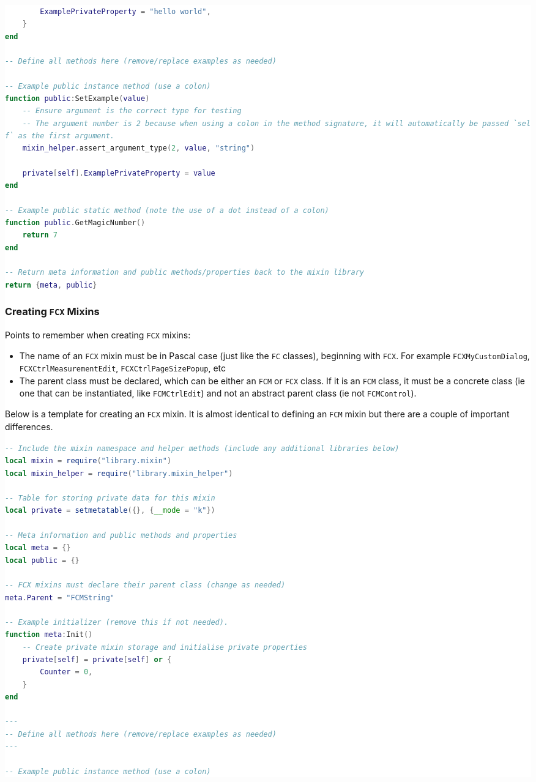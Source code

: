 ```lua
        ExamplePrivateProperty = "hello world",
    }
end

-- Define all methods here (remove/replace examples as needed)

-- Example public instance method (use a colon)
function public:SetExample(value)
    -- Ensure argument is the correct type for testing
    -- The argument number is 2 because when using a colon in the method signature, it will automatically be passed `self` as the first argument.
    mixin_helper.assert_argument_type(2, value, "string")

    private[self].ExamplePrivateProperty = value
end

-- Example public static method (note the use of a dot instead of a colon)
function public.GetMagicNumber()
    return 7
end

-- Return meta information and public methods/properties back to the mixin library
return {meta, public}
```

### Creating `FCX` Mixins
Points to remember when creating `FCX` mixins:
- The name of an `FCX` mixin must be in Pascal case (just like the `FC` classes), beginning with `FCX`. For example `FCXMyCustomDialog`, `FCXCtrlMeasurementEdit`, `FCXCtrlPageSizePopup`, etc
- The parent class must be declared, which can be either an `FCM` or `FCX` class. If it is an `FCM` class, it must be a concrete class (ie one that can be instantiated, like `FCMCtrlEdit`) and not an abstract parent class (ie not `FCMControl`).


Below is a template for creating an `FCX` mixin. It is almost identical to defining an `FCM` mixin but there are a couple of important differences.
```lua
-- Include the mixin namespace and helper methods (include any additional libraries below)
local mixin = require("library.mixin")
local mixin_helper = require("library.mixin_helper")

-- Table for storing private data for this mixin
local private = setmetatable({}, {__mode = "k"})

-- Meta information and public methods and properties
local meta = {}
local public = {}

-- FCX mixins must declare their parent class (change as needed)
meta.Parent = "FCMString"

-- Example initializer (remove this if not needed).
function meta:Init()
    -- Create private mixin storage and initialise private properties
    private[self] = private[self] or {
        Counter = 0,
    }
end

---
-- Define all methods here (remove/replace examples as needed)
---

-- Example public instance method (use a colon)
```